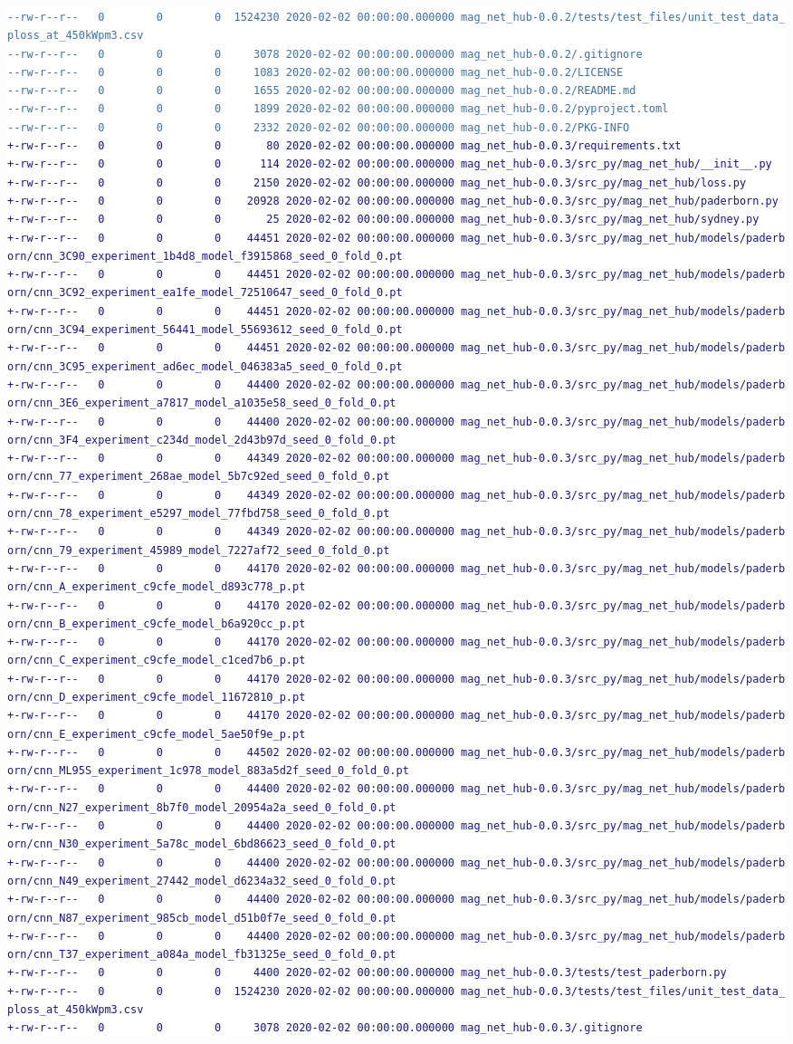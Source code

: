 ```diff
--rw-r--r--   0        0        0  1524230 2020-02-02 00:00:00.000000 mag_net_hub-0.0.2/tests/test_files/unit_test_data_ploss_at_450kWpm3.csv
--rw-r--r--   0        0        0     3078 2020-02-02 00:00:00.000000 mag_net_hub-0.0.2/.gitignore
--rw-r--r--   0        0        0     1083 2020-02-02 00:00:00.000000 mag_net_hub-0.0.2/LICENSE
--rw-r--r--   0        0        0     1655 2020-02-02 00:00:00.000000 mag_net_hub-0.0.2/README.md
--rw-r--r--   0        0        0     1899 2020-02-02 00:00:00.000000 mag_net_hub-0.0.2/pyproject.toml
--rw-r--r--   0        0        0     2332 2020-02-02 00:00:00.000000 mag_net_hub-0.0.2/PKG-INFO
+-rw-r--r--   0        0        0       80 2020-02-02 00:00:00.000000 mag_net_hub-0.0.3/requirements.txt
+-rw-r--r--   0        0        0      114 2020-02-02 00:00:00.000000 mag_net_hub-0.0.3/src_py/mag_net_hub/__init__.py
+-rw-r--r--   0        0        0     2150 2020-02-02 00:00:00.000000 mag_net_hub-0.0.3/src_py/mag_net_hub/loss.py
+-rw-r--r--   0        0        0    20928 2020-02-02 00:00:00.000000 mag_net_hub-0.0.3/src_py/mag_net_hub/paderborn.py
+-rw-r--r--   0        0        0       25 2020-02-02 00:00:00.000000 mag_net_hub-0.0.3/src_py/mag_net_hub/sydney.py
+-rw-r--r--   0        0        0    44451 2020-02-02 00:00:00.000000 mag_net_hub-0.0.3/src_py/mag_net_hub/models/paderborn/cnn_3C90_experiment_1b4d8_model_f3915868_seed_0_fold_0.pt
+-rw-r--r--   0        0        0    44451 2020-02-02 00:00:00.000000 mag_net_hub-0.0.3/src_py/mag_net_hub/models/paderborn/cnn_3C92_experiment_ea1fe_model_72510647_seed_0_fold_0.pt
+-rw-r--r--   0        0        0    44451 2020-02-02 00:00:00.000000 mag_net_hub-0.0.3/src_py/mag_net_hub/models/paderborn/cnn_3C94_experiment_56441_model_55693612_seed_0_fold_0.pt
+-rw-r--r--   0        0        0    44451 2020-02-02 00:00:00.000000 mag_net_hub-0.0.3/src_py/mag_net_hub/models/paderborn/cnn_3C95_experiment_ad6ec_model_046383a5_seed_0_fold_0.pt
+-rw-r--r--   0        0        0    44400 2020-02-02 00:00:00.000000 mag_net_hub-0.0.3/src_py/mag_net_hub/models/paderborn/cnn_3E6_experiment_a7817_model_a1035e58_seed_0_fold_0.pt
+-rw-r--r--   0        0        0    44400 2020-02-02 00:00:00.000000 mag_net_hub-0.0.3/src_py/mag_net_hub/models/paderborn/cnn_3F4_experiment_c234d_model_2d43b97d_seed_0_fold_0.pt
+-rw-r--r--   0        0        0    44349 2020-02-02 00:00:00.000000 mag_net_hub-0.0.3/src_py/mag_net_hub/models/paderborn/cnn_77_experiment_268ae_model_5b7c92ed_seed_0_fold_0.pt
+-rw-r--r--   0        0        0    44349 2020-02-02 00:00:00.000000 mag_net_hub-0.0.3/src_py/mag_net_hub/models/paderborn/cnn_78_experiment_e5297_model_77fbd758_seed_0_fold_0.pt
+-rw-r--r--   0        0        0    44349 2020-02-02 00:00:00.000000 mag_net_hub-0.0.3/src_py/mag_net_hub/models/paderborn/cnn_79_experiment_45989_model_7227af72_seed_0_fold_0.pt
+-rw-r--r--   0        0        0    44170 2020-02-02 00:00:00.000000 mag_net_hub-0.0.3/src_py/mag_net_hub/models/paderborn/cnn_A_experiment_c9cfe_model_d893c778_p.pt
+-rw-r--r--   0        0        0    44170 2020-02-02 00:00:00.000000 mag_net_hub-0.0.3/src_py/mag_net_hub/models/paderborn/cnn_B_experiment_c9cfe_model_b6a920cc_p.pt
+-rw-r--r--   0        0        0    44170 2020-02-02 00:00:00.000000 mag_net_hub-0.0.3/src_py/mag_net_hub/models/paderborn/cnn_C_experiment_c9cfe_model_c1ced7b6_p.pt
+-rw-r--r--   0        0        0    44170 2020-02-02 00:00:00.000000 mag_net_hub-0.0.3/src_py/mag_net_hub/models/paderborn/cnn_D_experiment_c9cfe_model_11672810_p.pt
+-rw-r--r--   0        0        0    44170 2020-02-02 00:00:00.000000 mag_net_hub-0.0.3/src_py/mag_net_hub/models/paderborn/cnn_E_experiment_c9cfe_model_5ae50f9e_p.pt
+-rw-r--r--   0        0        0    44502 2020-02-02 00:00:00.000000 mag_net_hub-0.0.3/src_py/mag_net_hub/models/paderborn/cnn_ML95S_experiment_1c978_model_883a5d2f_seed_0_fold_0.pt
+-rw-r--r--   0        0        0    44400 2020-02-02 00:00:00.000000 mag_net_hub-0.0.3/src_py/mag_net_hub/models/paderborn/cnn_N27_experiment_8b7f0_model_20954a2a_seed_0_fold_0.pt
+-rw-r--r--   0        0        0    44400 2020-02-02 00:00:00.000000 mag_net_hub-0.0.3/src_py/mag_net_hub/models/paderborn/cnn_N30_experiment_5a78c_model_6bd86623_seed_0_fold_0.pt
+-rw-r--r--   0        0        0    44400 2020-02-02 00:00:00.000000 mag_net_hub-0.0.3/src_py/mag_net_hub/models/paderborn/cnn_N49_experiment_27442_model_d6234a32_seed_0_fold_0.pt
+-rw-r--r--   0        0        0    44400 2020-02-02 00:00:00.000000 mag_net_hub-0.0.3/src_py/mag_net_hub/models/paderborn/cnn_N87_experiment_985cb_model_d51b0f7e_seed_0_fold_0.pt
+-rw-r--r--   0        0        0    44400 2020-02-02 00:00:00.000000 mag_net_hub-0.0.3/src_py/mag_net_hub/models/paderborn/cnn_T37_experiment_a084a_model_fb31325e_seed_0_fold_0.pt
+-rw-r--r--   0        0        0     4400 2020-02-02 00:00:00.000000 mag_net_hub-0.0.3/tests/test_paderborn.py
+-rw-r--r--   0        0        0  1524230 2020-02-02 00:00:00.000000 mag_net_hub-0.0.3/tests/test_files/unit_test_data_ploss_at_450kWpm3.csv
+-rw-r--r--   0        0        0     3078 2020-02-02 00:00:00.000000 mag_net_hub-0.0.3/.gitignore
```